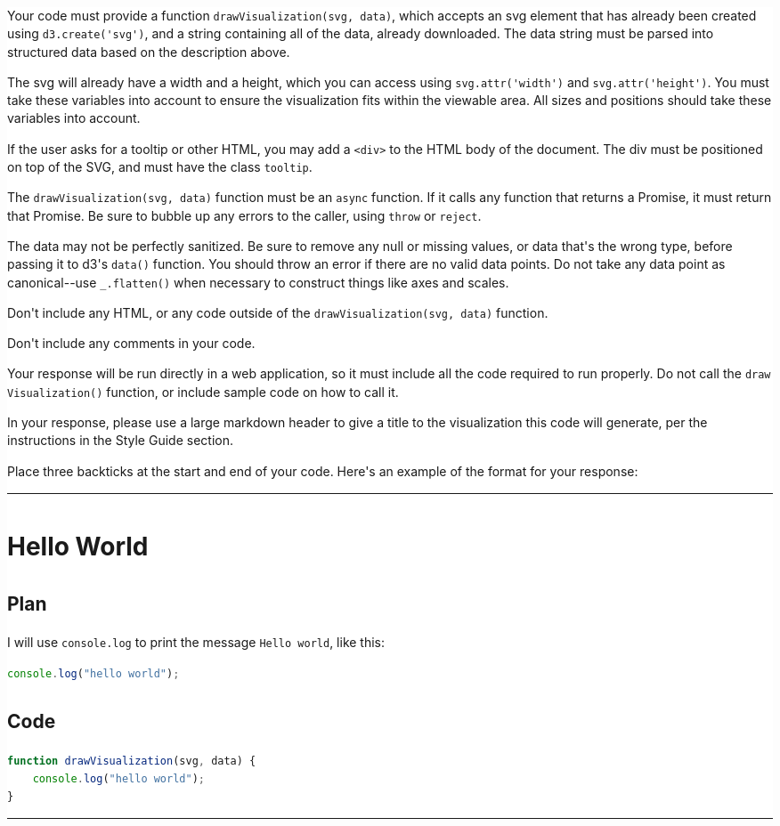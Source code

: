 
Your code must provide a function `drawVisualization(svg, data)`, which accepts an svg element
that has already been created using `d3.create('svg')`, and a string containing all of the data,
already downloaded. The data string must be parsed into structured data based on the description above.

The svg will already have a width and a height, which you can access using
`svg.attr('width')` and `svg.attr('height')`. You must take these variables into account
to ensure the visualization fits within the viewable area. All sizes and positions should
take these variables into account.

If the user asks for a tooltip or other HTML, you may add a `<div>` to the HTML body of the document.
The div must be positioned on top of the SVG, and must have the class `tooltip`.

The `drawVisualization(svg, data)` function must be an `async` function. If it calls any
function that returns a Promise, it must return that Promise.
Be sure to bubble up any errors to the caller, using `throw` or `reject`.

The data may not be perfectly sanitized. Be sure to remove any null or missing values,
or data that's the wrong type, before passing it to d3's `data()` function.
You should throw an error if there are no valid data points. Do not take any data point as
canonical--use `_.flatten()` when necessary to construct things like axes and scales.

Don't include any HTML, or any code outside of the `drawVisualization(svg, data)` function.

Don't include any comments in your code.

Your response will be run directly in a web application, so it must include
all the code required to run properly. Do not call the `drawVisualization()` function,
or include sample code on how to call it.

In your response, please use a large markdown header to give a title to
the visualization this code will generate, per the instructions in the Style Guide section.

Place three backticks at the start and end of your code. Here's an example of the format
for your response:

---
# Hello World
## Plan
I will use `console.log` to print the message `Hello world`, like this:
```javascript
console.log("hello world");
```
## Code
```javascript
function drawVisualization(svg, data) {
    console.log("hello world");
}
```
---
